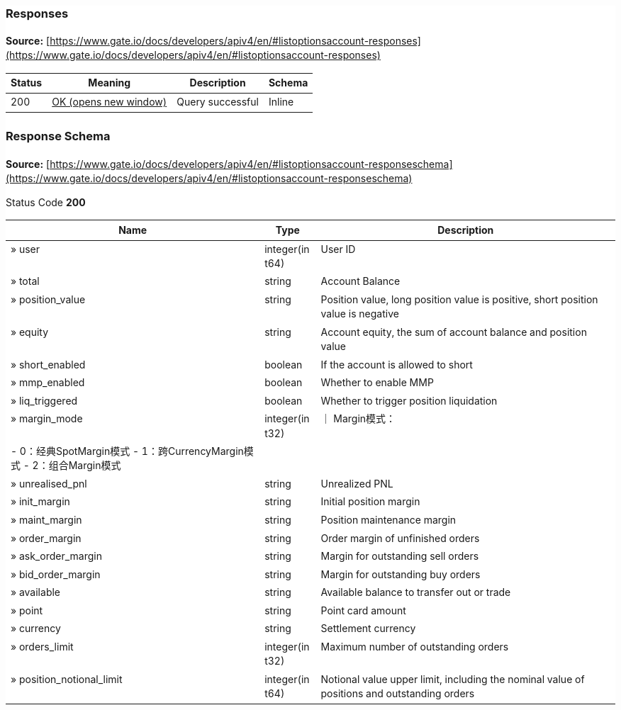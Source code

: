 ### Responses

**Source:**
[https://www.gate.io/docs/developers/apiv4/en/#listoptionsaccount-responses](https://www.gate.io/docs/developers/apiv4/en/#listoptionsaccount-responses)

| Status | Meaning                                                                    | Description      | Schema |
| ------ | -------------------------------------------------------------------------- | ---------------- | ------ |
| 200    | [OK (opens new window)](https://tools.ietf.org/html/rfc7231#section-6.3.1) | Query successful | Inline |

### Response Schema

**Source:**
[https://www.gate.io/docs/developers/apiv4/en/#listoptionsaccount-responseschema](https://www.gate.io/docs/developers/apiv4/en/#listoptionsaccount-responseschema)

Status Code **200**

| Name                                                                   | Type           | Description                                                                                 |
| ---------------------------------------------------------------------- | -------------- | ------------------------------------------------------------------------------------------- |
| » user                                                                 | integer(int64) | User ID                                                                                     |
| » total                                                                | string         | Account Balance                                                                             |
| » position_value                                                       | string         | Position value, long position value is positive, short position value is negative           |
| » equity                                                               | string         | Account equity, the sum of account balance and position value                               |
| » short_enabled                                                        | boolean        | If the account is allowed to short                                                          |
| » mmp_enabled                                                          | boolean        | Whether to enable MMP                                                                       |
| » liq_triggered                                                        | boolean        | Whether to trigger position liquidation                                                     |
| » margin_mode                                                          | integer(int32) | ｜ Margin模式：                                                                             |
| \- 0：经典SpotMargin模式 - 1：跨CurrencyMargin模式 - 2：组合Margin模式 |
| » unrealised_pnl                                                       | string         | Unrealized PNL                                                                              |
| » init_margin                                                          | string         | Initial position margin                                                                     |
| » maint_margin                                                         | string         | Position maintenance margin                                                                 |
| » order_margin                                                         | string         | Order margin of unfinished orders                                                           |
| » ask_order_margin                                                     | string         | Margin for outstanding sell orders                                                          |
| » bid_order_margin                                                     | string         | Margin for outstanding buy orders                                                           |
| » available                                                            | string         | Available balance to transfer out or trade                                                  |
| » point                                                                | string         | Point card amount                                                                           |
| » currency                                                             | string         | Settlement currency                                                                         |
| » orders_limit                                                         | integer(int32) | Maximum number of outstanding orders                                                        |
| » position_notional_limit                                              | integer(int64) | Notional value upper limit, including the nominal value of positions and outstanding orders |
